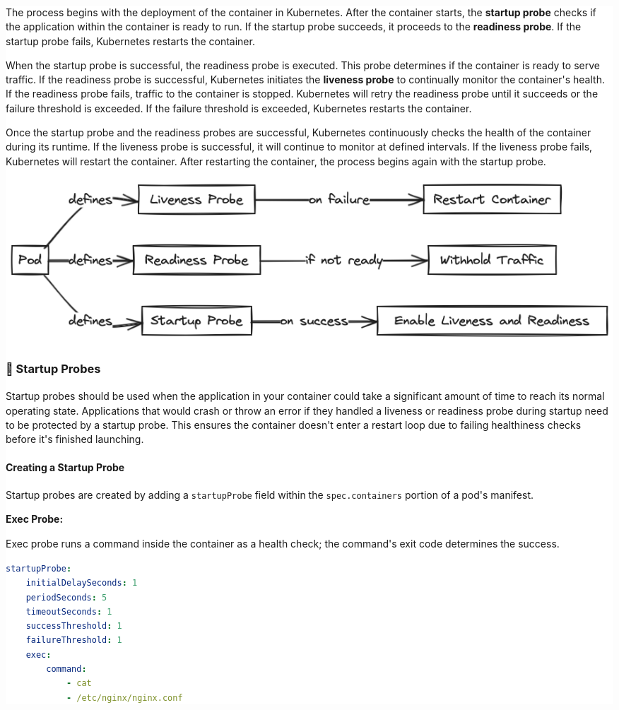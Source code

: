 The process begins with the deployment of the container in Kubernetes. After the container starts, the **startup probe** checks if the application within the container is ready to run. If the startup probe succeeds, it proceeds to the **readiness probe**. If the startup probe fails, Kubernetes restarts the container.

When the startup probe is successful, the readiness probe is executed. This probe determines if the container is ready to serve traffic. If the readiness probe is successful, Kubernetes initiates the **liveness probe** to continually monitor the container's health. If the readiness probe fails, traffic to the container is stopped. Kubernetes will retry the readiness probe until it succeeds or the failure threshold is exceeded. If the failure threshold is exceeded, Kubernetes restarts the container.

Once the startup probe and the readiness probes are successful, Kubernetes continuously checks the health of the container during its runtime. If the liveness probe is successful, it will continue to monitor at defined intervals. If the liveness probe fails, Kubernetes will restart the container. After restarting the container, the process begins again with the startup probe.

![sequencev2](./sequencev2.png)

### 🚀 Startup Probes

Startup probes should be used when the application in your container could take a significant amount of time to reach its normal operating state. Applications that would crash or throw an error if they handled a liveness or readiness probe during startup need to be protected by a startup probe. This ensures the container doesn't enter a restart loop due to failing healthiness checks before it's finished launching.

#### Creating a Startup Probe

Startup probes are created by adding a `startupProbe` field within the `spec.containers` portion of a pod's manifest.

**Exec Probe:**

Exec probe runs a command inside the container as a health check; the command's exit code determines the success.

```yaml
startupProbe:
    initialDelaySeconds: 1
    periodSeconds: 5
    timeoutSeconds: 1
    successThreshold: 1
    failureThreshold: 1
    exec:
        command:
            - cat
            - /etc/nginx/nginx.conf
```

